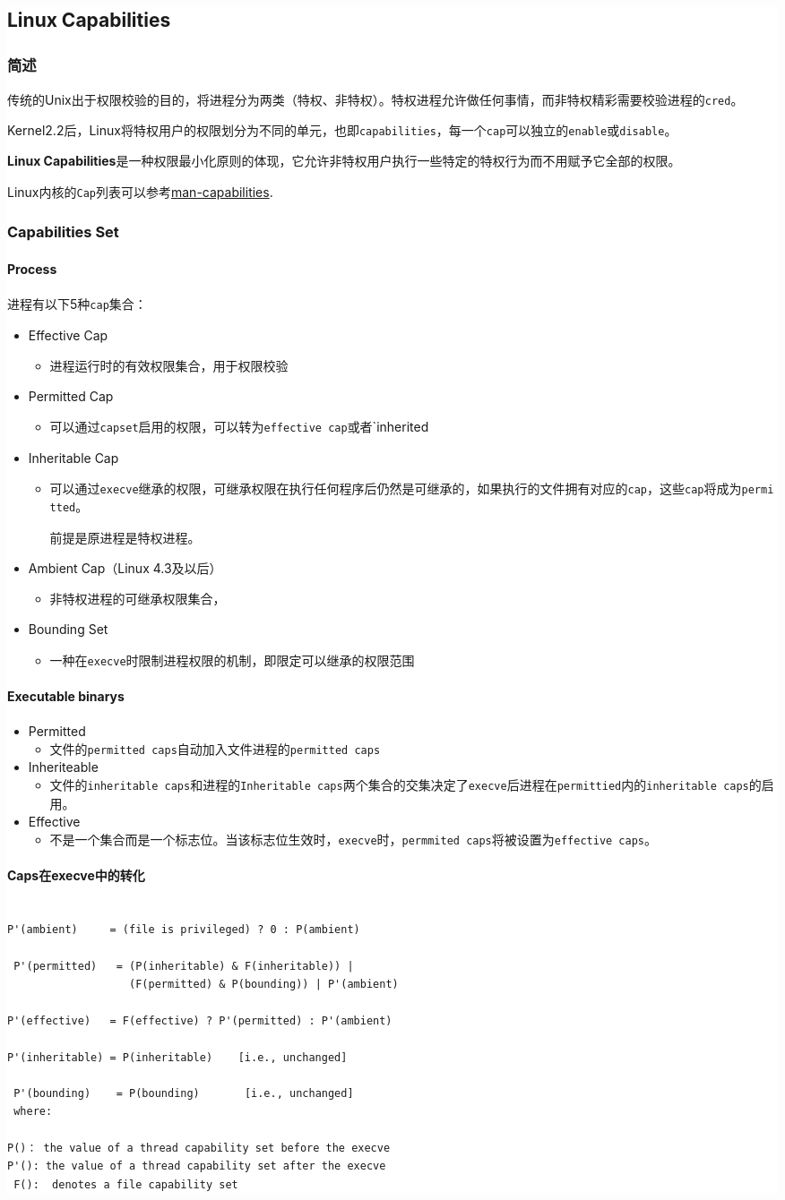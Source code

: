 ## 							Linux Capabilities

### 简述

​		传统的Unix出于权限校验的目的，将进程分为两类（特权、非特权）。特权进程允许做任何事情，而非特权精彩需要校验进程的`cred`。

Kernel2.2后，Linux将特权用户的权限划分为不同的单元，也即`capabilities`，每一个`cap`可以独立的`enable`或`disable`。

**Linux Capabilities**是一种权限最小化原则的体现，它允许非特权用户执行一些特定的特权行为而不用赋予它全部的权限。

Linux内核的`Cap`列表可以参考[man-capabilities](http://man7.org/linux/man-pages/man7/capabilities.7.html).



### Capabilities Set

#### Process

进程有以下5种`cap`集合：

* Effective Cap

  * 进程运行时的有效权限集合，用于权限校验

* Permitted Cap

  * 可以通过`capset`启用的权限，可以转为`effective cap`或者`inherited

* Inheritable Cap

  * 可以通过`execve`继承的权限，可继承权限在执行任何程序后仍然是可继承的，如果执行的文件拥有对应的`cap`，这些`cap`将成为`permitted`。

    前提是原进程是特权进程。

* Ambient Cap（Linux 4.3及以后）

  * 非特权进程的可继承权限集合，

* Bounding Set

  * 一种在`execve`时限制进程权限的机制，即限定可以继承的权限范围

#### Executable binarys

* Permitted
  * 文件的`permitted caps`自动加入文件进程的`permitted caps`
* Inheriteable
  * 文件的`inheritable caps`和进程的`Inheritable caps`两个集合的交集决定了`execve`后进程在`permittied`内的`inheritable caps`的启用。
* Effective
  * 不是一个集合而是一个标志位。当该标志位生效时，`execve`时，`permmited caps`将被设置为`effective caps`。

#### Caps在execve中的转化

```
  
P'(ambient)     = (file is privileged) ? 0 : P(ambient)

 P'(permitted)   = (P(inheritable) & F(inheritable)) |
                   (F(permitted) & P(bounding)) | P'(ambient)

P'(effective)   = F(effective) ? P'(permitted) : P'(ambient)

P'(inheritable) = P(inheritable)    [i.e., unchanged]

 P'(bounding)    = P(bounding)       [i.e., unchanged]
 where:

P()： the value of a thread capability set before the execve
P'(): the value of a thread capability set after the execve
 F():  denotes a file capability set
```